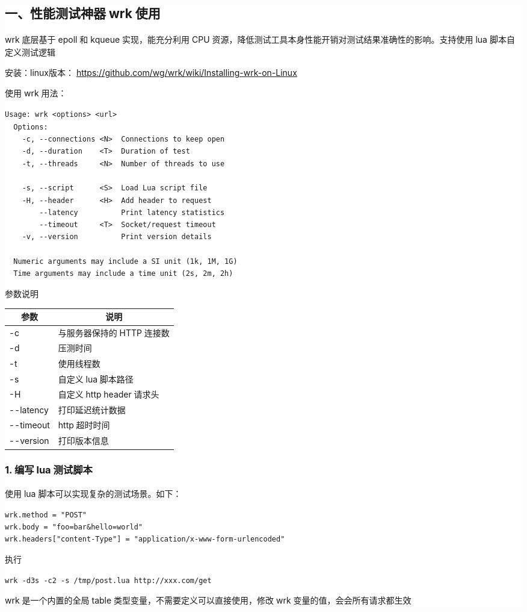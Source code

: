 ## 一、性能测试神器 wrk 使用

wrk 底层基于 epoll 和 kqueue 实现，能充分利用 CPU 资源，降低测试工具本身性能开销对测试结果准确性的影响。支持使用 lua 脚本自定义测试逻辑

安装：linux版本： https://github.com/wg/wrk/wiki/Installing-wrk-on-Linux

使用 wrk 用法：

```shell
Usage: wrk <options> <url>                            
  Options:                                            
    -c, --connections <N>  Connections to keep open   
    -d, --duration    <T>  Duration of test           
    -t, --threads     <N>  Number of threads to use   
                                                      
    -s, --script      <S>  Load Lua script file       
    -H, --header      <H>  Add header to request      
        --latency          Print latency statistics   
        --timeout     <T>  Socket/request timeout     
    -v, --version          Print version details      
                                                      
  Numeric arguments may include a SI unit (1k, 1M, 1G)
  Time arguments may include a time unit (2s, 2m, 2h)
```

参数说明

| 参数      | 说明                       |
| --------- | -------------------------- |
| -c        | 与服务器保持的 HTTP 连接数 |
| -d        | 压测时间                   |
| -t        | 使用线程数                 |
| -s        | 自定义 lua 脚本路径        |
| -H        | 自定义 http header 请求头  |
| --latency | 打印延迟统计数据           |
| --timeout | http 超时时间              |
| --version | 打印版本信息               |

### 1. 编写 lua 测试脚本

使用 lua 脚本可以实现复杂的测试场景。如下：

```
wrk.method = "POST"
wrk.body = "foo=bar&hello=world"
wrk.headers["content-Type"] = "application/x-www-form-urlencoded"
```

执行

```
wrk -d3s -c2 -s /tmp/post.lua http://xxx.com/get 
```

wrk 是一个内置的全局 table 类型变量，不需要定义可以直接使用，修改 wrk 变量的值，会会所有请求都生效
